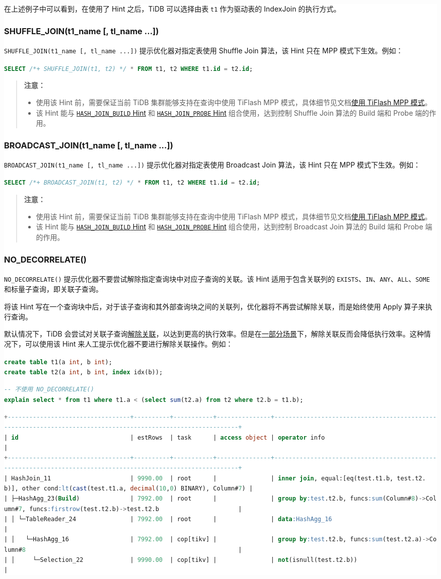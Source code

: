 在上述例子中可以看到，在使用了 Hint 之后，TiDB 可以选择由表 `t1` 作为驱动表的 IndexJoin 的执行方式。

### SHUFFLE_JOIN(t1_name [, tl_name ...])

`SHUFFLE_JOIN(t1_name [, tl_name ...])` 提示优化器对指定表使用 Shuffle Join 算法，该 Hint 只在 MPP 模式下生效。例如：

```sql
SELECT /*+ SHUFFLE_JOIN(t1, t2) */ * FROM t1, t2 WHERE t1.id = t2.id;
```

> **注意：**
>
> - 使用该 Hint 前，需要保证当前 TiDB 集群能够支持在查询中使用 TiFlash MPP 模式，具体细节见文档[使用 TiFlash MPP 模式](/tiflash/use-tiflash-mpp-mode.md)。
> - 该 Hint 能与 [`HASH_JOIN_BUILD` Hint](#hash_join_buildt1_name--tl_name-) 和 [`HASH_JOIN_PROBE` Hint](#hash_join_probet1_name--tl_name-) 组合使用，达到控制 Shuffle Join 算法的 Build 端和 Probe 端的作用。

### BROADCAST_JOIN(t1_name [, tl_name ...])

`BROADCAST_JOIN(t1_name [, tl_name ...])` 提示优化器对指定表使用 Broadcast Join 算法，该 Hint 只在 MPP 模式下生效。例如：

```sql
SELECT /*+ BROADCAST_JOIN(t1, t2) */ * FROM t1, t2 WHERE t1.id = t2.id;
```

> **注意：**
>
> - 使用该 Hint 前，需要保证当前 TiDB 集群能够支持在查询中使用 TiFlash MPP 模式，具体细节见文档[使用 TiFlash MPP 模式](/tiflash/use-tiflash-mpp-mode.md)。
> - 该 Hint 能与 [`HASH_JOIN_BUILD` Hint](#hash_join_buildt1_name--tl_name-) 和 [`HASH_JOIN_PROBE` Hint](#hash_join_probet1_name--tl_name-) 组合使用，达到控制 Broadcast Join 算法的 Build 端和 Probe 端的作用。

### NO_DECORRELATE()

`NO_DECORRELATE()` 提示优化器不要尝试解除指定查询块中对应子查询的关联。该 Hint 适用于包含关联列的 `EXISTS`、`IN`、`ANY`、`ALL`、`SOME` 和标量子查询，即关联子查询。

将该 Hint 写在一个查询块中后，对于该子查询和其外部查询块之间的关联列，优化器将不再尝试解除关联，而是始终使用 Apply 算子来执行查询。

默认情况下，TiDB 会尝试对关联子查询[解除关联](/correlated-subquery-optimization.md)，以达到更高的执行效率。但是在[一部分场景](/correlated-subquery-optimization.md#限制)下，解除关联反而会降低执行效率。这种情况下，可以使用该 Hint 来人工提示优化器不要进行解除关联操作。例如：


```sql
create table t1(a int, b int);
create table t2(a int, b int, index idx(b));
```


```sql
-- 不使用 NO_DECORRELATE()
explain select * from t1 where t1.a < (select sum(t2.a) from t2 where t2.b = t1.b);
```

```sql
+----------------------------------+----------+-----------+---------------+--------------------------------------------------------------------------------------------------------------+
| id                               | estRows  | task      | access object | operator info                                                                                                |
+----------------------------------+----------+-----------+---------------+--------------------------------------------------------------------------------------------------------------+
| HashJoin_11                      | 9990.00  | root      |               | inner join, equal:[eq(test.t1.b, test.t2.b)], other cond:lt(cast(test.t1.a, decimal(10,0) BINARY), Column#7) |
| ├─HashAgg_23(Build)              | 7992.00  | root      |               | group by:test.t2.b, funcs:sum(Column#8)->Column#7, funcs:firstrow(test.t2.b)->test.t2.b                      |
| │ └─TableReader_24               | 7992.00  | root      |               | data:HashAgg_16                                                                                              |
| │   └─HashAgg_16                 | 7992.00  | cop[tikv] |               | group by:test.t2.b, funcs:sum(test.t2.a)->Column#8                                                           |
| │     └─Selection_22             | 9990.00  | cop[tikv] |               | not(isnull(test.t2.b))                                                                                       |
```